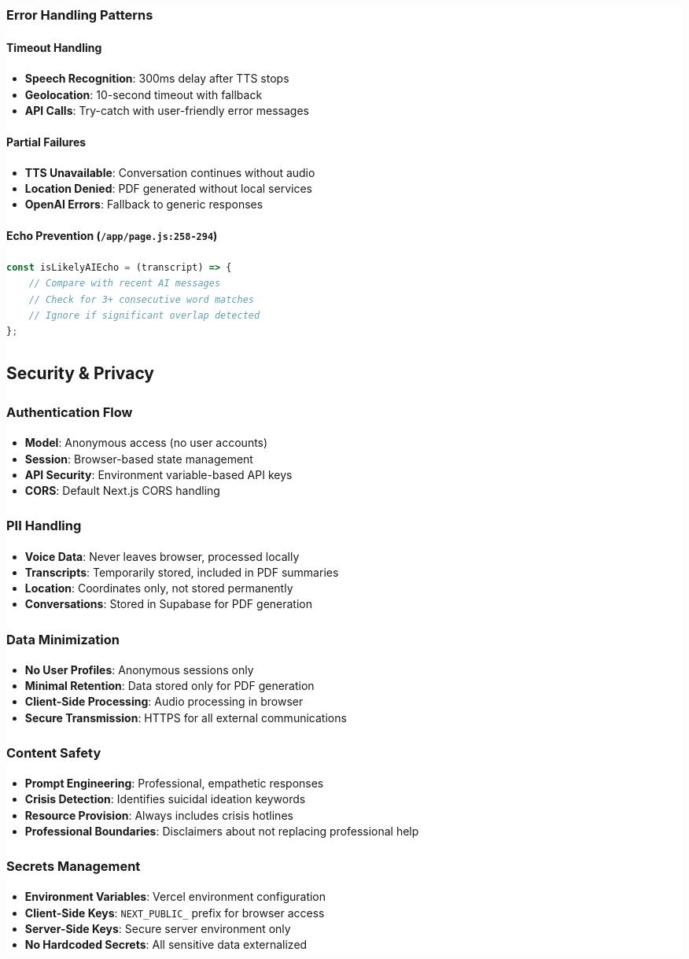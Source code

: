 
### Error Handling Patterns

#### Timeout Handling
- **Speech Recognition**: 300ms delay after TTS stops
- **Geolocation**: 10-second timeout with fallback
- **API Calls**: Try-catch with user-friendly error messages

#### Partial Failures
- **TTS Unavailable**: Conversation continues without audio
- **Location Denied**: PDF generated without local services
- **OpenAI Errors**: Fallback to generic responses

#### Echo Prevention (`/app/page.js:258-294`)
```javascript
const isLikelyAIEcho = (transcript) => {
    // Compare with recent AI messages
    // Check for 3+ consecutive word matches
    // Ignore if significant overlap detected
};
```

## Security & Privacy

### Authentication Flow
- **Model**: Anonymous access (no user accounts)
- **Session**: Browser-based state management
- **API Security**: Environment variable-based API keys
- **CORS**: Default Next.js CORS handling

### PII Handling
- **Voice Data**: Never leaves browser, processed locally
- **Transcripts**: Temporarily stored, included in PDF summaries
- **Location**: Coordinates only, not stored permanently
- **Conversations**: Stored in Supabase for PDF generation

### Data Minimization
- **No User Profiles**: Anonymous sessions only
- **Minimal Retention**: Data stored only for PDF generation
- **Client-Side Processing**: Audio processing in browser
- **Secure Transmission**: HTTPS for all external communications

### Content Safety
- **Prompt Engineering**: Professional, empathetic responses
- **Crisis Detection**: Identifies suicidal ideation keywords
- **Resource Provision**: Always includes crisis hotlines
- **Professional Boundaries**: Disclaimers about not replacing professional help

### Secrets Management
- **Environment Variables**: Vercel environment configuration
- **Client-Side Keys**: `NEXT_PUBLIC_` prefix for browser access
- **Server-Side Keys**: Secure server environment only
- **No Hardcoded Secrets**: All sensitive data externalized
